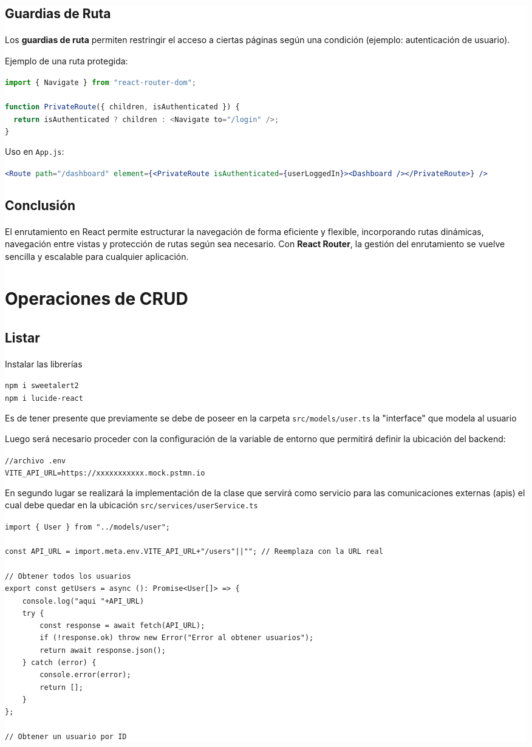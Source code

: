 ## Guardias de Ruta
Los **guardias de ruta** permiten restringir el acceso a ciertas páginas según una condición (ejemplo: autenticación de usuario).

Ejemplo de una ruta protegida:
```jsx
import { Navigate } from "react-router-dom";

function PrivateRoute({ children, isAuthenticated }) {
  return isAuthenticated ? children : <Navigate to="/login" />;
}
```
Uso en `App.js`:
```jsx
<Route path="/dashboard" element={<PrivateRoute isAuthenticated={userLoggedIn}><Dashboard /></PrivateRoute>} />
```

## Conclusión
El enrutamiento en React permite estructurar la navegación de forma eficiente y flexible, incorporando rutas dinámicas, navegación entre vistas y protección de rutas según sea necesario. Con **React Router**, la gestión del enrutamiento se vuelve sencilla y escalable para cualquier aplicación.

# Operaciones de CRUD
## Listar
Instalar las librerías
```sh
npm i sweetalert2 
npm i lucide-react

```
Es de tener presente que previamente se debe de poseer en la carpeta `src/models/user.ts` la "interface" que modela al usuario

Luego será necesario proceder con la configuración de la variable de entorno que permitirá definir la ubicación del backend:
```
//archivo .env
VITE_API_URL=https://xxxxxxxxxxx.mock.pstmn.io
```

En segundo lugar se realizará la implementación de la clase que servirá como servicio para las comunicaciones externas (apis) el cual debe quedar en la ubicación `src/services/userService.ts`

``` tsx
import { User } from "../models/user";

const API_URL = import.meta.env.VITE_API_URL+"/users"||""; // Reemplaza con la URL real

// Obtener todos los usuarios
export const getUsers = async (): Promise<User[]> => {
    console.log("aqui "+API_URL)
    try {
        const response = await fetch(API_URL);
        if (!response.ok) throw new Error("Error al obtener usuarios");
        return await response.json();
    } catch (error) {
        console.error(error);
        return [];
    }
};

// Obtener un usuario por ID
```